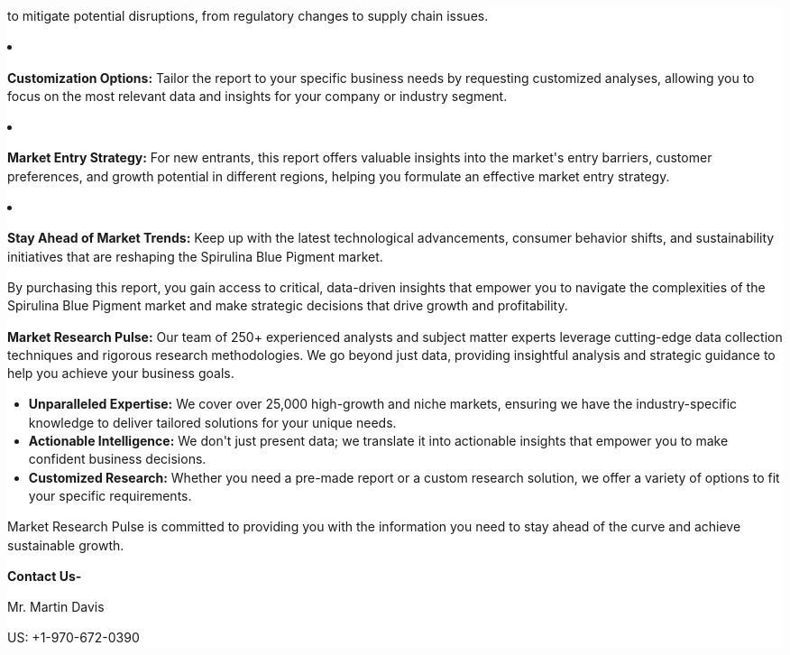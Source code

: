 to mitigate potential disruptions, from regulatory changes to supply chain issues.</p></li><li><p><strong>Customization Options:</strong> Tailor the report to your specific business needs by requesting customized analyses, allowing you to focus on the most relevant data and insights for your company or industry segment.</p></li><li><p><strong>Market Entry Strategy:</strong> For new entrants, this report offers valuable insights into the market's entry barriers, customer preferences, and growth potential in different regions, helping you formulate an effective market entry strategy.</p></li><li><p><strong>Stay Ahead of Market Trends:</strong> Keep up with the latest technological advancements, consumer behavior shifts, and sustainability initiatives that are reshaping the Spirulina Blue Pigment market.</p></li></ol><p>By purchasing this report, you gain access to critical, data-driven insights that empower you to navigate the complexities of the Spirulina Blue Pigment market and make strategic decisions that drive growth and profitability.</p><p><strong>Market Research Pulse:</strong>&nbsp;Our team of 250+ experienced analysts and subject matter experts leverage cutting-edge data collection techniques and rigorous research methodologies. We go beyond just data, providing insightful analysis and strategic guidance to help you achieve your business goals.</p><ul><li><strong>Unparalleled Expertise:</strong>&nbsp;We cover over 25,000 high-growth and niche markets, ensuring we have the industry-specific knowledge to deliver tailored solutions for your unique needs.</li><li><strong>Actionable Intelligence:</strong>&nbsp;We don't just present data; we translate it into actionable insights that empower you to make confident business decisions.</li><li><strong>Customized Research:</strong>&nbsp;Whether you need a pre-made report or a custom research solution, we offer a variety of options to fit your specific requirements.</li></ul><p>Market Research Pulse is committed to providing you with the information you need to stay ahead of the curve and achieve sustainable growth.</p><p><strong>Contact Us-</strong></p><p>Mr. Martin Davis</p><p>US: +1-970-672-0390</p>
